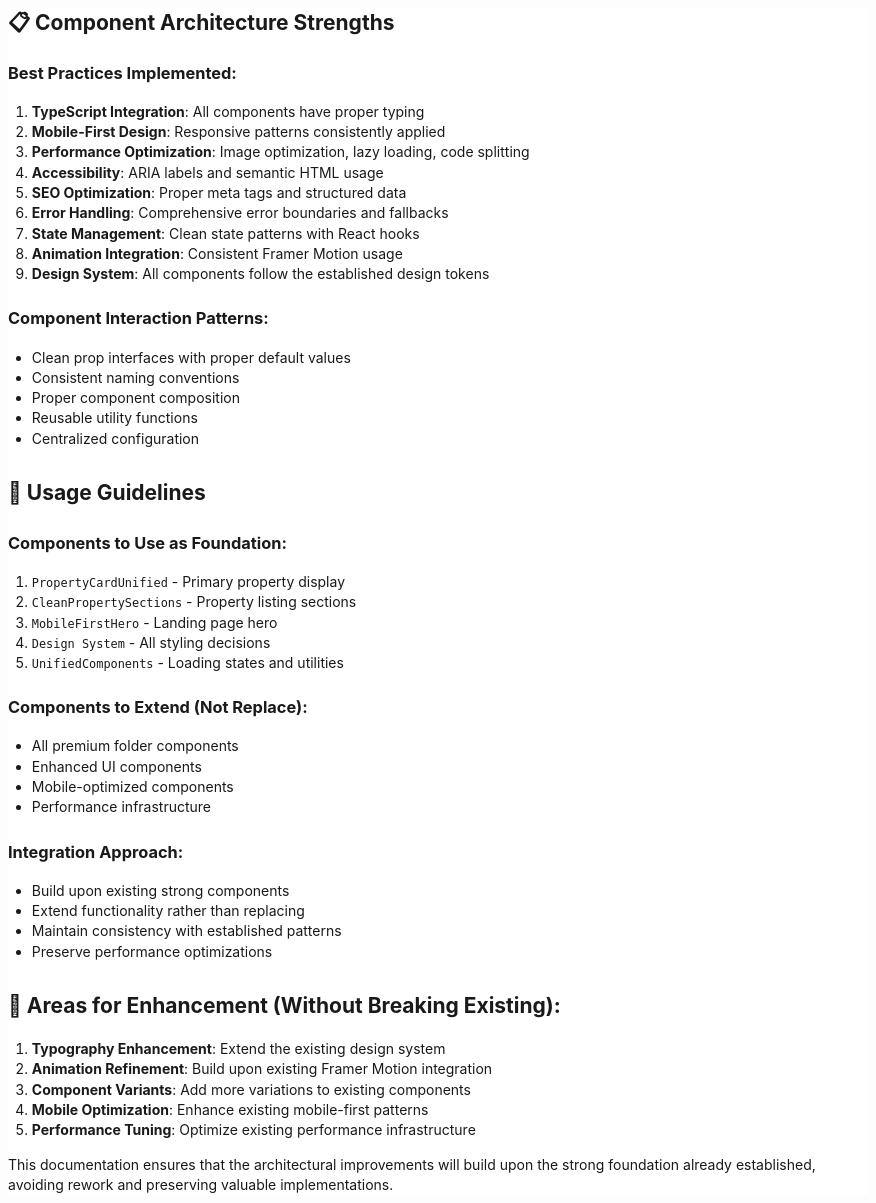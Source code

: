 ## 📋 Component Architecture Strengths

### Best Practices Implemented:
1. **TypeScript Integration**: All components have proper typing
2. **Mobile-First Design**: Responsive patterns consistently applied
3. **Performance Optimization**: Image optimization, lazy loading, code splitting
4. **Accessibility**: ARIA labels and semantic HTML usage
5. **SEO Optimization**: Proper meta tags and structured data
6. **Error Handling**: Comprehensive error boundaries and fallbacks
7. **State Management**: Clean state patterns with React hooks
8. **Animation Integration**: Consistent Framer Motion usage
9. **Design System**: All components follow the established design tokens

### Component Interaction Patterns:
- Clean prop interfaces with proper default values
- Consistent naming conventions
- Proper component composition
- Reusable utility functions
- Centralized configuration

## 🎯 Usage Guidelines

### Components to Use as Foundation:
1. `PropertyCardUnified` - Primary property display
2. `CleanPropertySections` - Property listing sections
3. `MobileFirstHero` - Landing page hero
4. `Design System` - All styling decisions
5. `UnifiedComponents` - Loading states and utilities

### Components to Extend (Not Replace):
- All premium folder components
- Enhanced UI components
- Mobile-optimized components
- Performance infrastructure

### Integration Approach:
- Build upon existing strong components
- Extend functionality rather than replacing
- Maintain consistency with established patterns
- Preserve performance optimizations

## 🚧 Areas for Enhancement (Without Breaking Existing):

1. **Typography Enhancement**: Extend the existing design system
2. **Animation Refinement**: Build upon existing Framer Motion integration
3. **Component Variants**: Add more variations to existing components
4. **Mobile Optimization**: Enhance existing mobile-first patterns
5. **Performance Tuning**: Optimize existing performance infrastructure

This documentation ensures that the architectural improvements will build upon the strong foundation already established, avoiding rework and preserving valuable implementations.